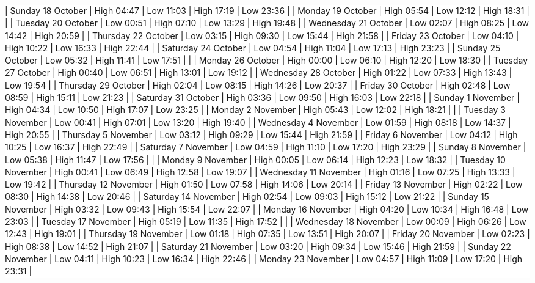 | Sunday 18 October | High 04:47 | Low 11:03 | High 17:19 | Low 23:36 | 
| Monday 19 October | High 05:54 | Low 12:12 | High 18:31 |  | 
| Tuesday 20 October | Low 00:51 | High 07:10 | Low 13:29 | High 19:48 | 
| Wednesday 21 October | Low 02:07 | High 08:25 | Low 14:42 | High 20:59 | 
| Thursday 22 October | Low 03:15 | High 09:30 | Low 15:44 | High 21:58 | 
| Friday 23 October | Low 04:10 | High 10:22 | Low 16:33 | High 22:44 | 
| Saturday 24 October | Low 04:54 | High 11:04 | Low 17:13 | High 23:23 | 
| Sunday 25 October | Low 05:32 | High 11:41 | Low 17:51 |  | 
| Monday 26 October | High 00:00 | Low 06:10 | High 12:20 | Low 18:30 | 
| Tuesday 27 October | High 00:40 | Low 06:51 | High 13:01 | Low 19:12 | 
| Wednesday 28 October | High 01:22 | Low 07:33 | High 13:43 | Low 19:54 | 
| Thursday 29 October | High 02:04 | Low 08:15 | High 14:26 | Low 20:37 | 
| Friday 30 October | High 02:48 | Low 08:59 | High 15:11 | Low 21:23 | 
| Saturday 31 October | High 03:36 | Low 09:50 | High 16:03 | Low 22:18 | 
| Sunday 1 November | High 04:34 | Low 10:50 | High 17:07 | Low 23:25 | 
| Monday 2 November | High 05:43 | Low 12:02 | High 18:21 |  | 
| Tuesday 3 November | Low 00:41 | High 07:01 | Low 13:20 | High 19:40 | 
| Wednesday 4 November | Low 01:59 | High 08:18 | Low 14:37 | High 20:55 | 
| Thursday 5 November | Low 03:12 | High 09:29 | Low 15:44 | High 21:59 | 
| Friday 6 November | Low 04:12 | High 10:25 | Low 16:37 | High 22:49 | 
| Saturday 7 November | Low 04:59 | High 11:10 | Low 17:20 | High 23:29 | 
| Sunday 8 November | Low 05:38 | High 11:47 | Low 17:56 |  | 
| Monday 9 November | High 00:05 | Low 06:14 | High 12:23 | Low 18:32 | 
| Tuesday 10 November | High 00:41 | Low 06:49 | High 12:58 | Low 19:07 | 
| Wednesday 11 November | High 01:16 | Low 07:25 | High 13:33 | Low 19:42 | 
| Thursday 12 November | High 01:50 | Low 07:58 | High 14:06 | Low 20:14 | 
| Friday 13 November | High 02:22 | Low 08:30 | High 14:38 | Low 20:46 | 
| Saturday 14 November | High 02:54 | Low 09:03 | High 15:12 | Low 21:22 | 
| Sunday 15 November | High 03:32 | Low 09:43 | High 15:54 | Low 22:07 | 
| Monday 16 November | High 04:20 | Low 10:34 | High 16:48 | Low 23:03 | 
| Tuesday 17 November | High 05:19 | Low 11:35 | High 17:52 |  | 
| Wednesday 18 November | Low 00:09 | High 06:26 | Low 12:43 | High 19:01 | 
| Thursday 19 November | Low 01:18 | High 07:35 | Low 13:51 | High 20:07 | 
| Friday 20 November | Low 02:23 | High 08:38 | Low 14:52 | High 21:07 | 
| Saturday 21 November | Low 03:20 | High 09:34 | Low 15:46 | High 21:59 | 
| Sunday 22 November | Low 04:11 | High 10:23 | Low 16:34 | High 22:46 | 
| Monday 23 November | Low 04:57 | High 11:09 | Low 17:20 | High 23:31 | 